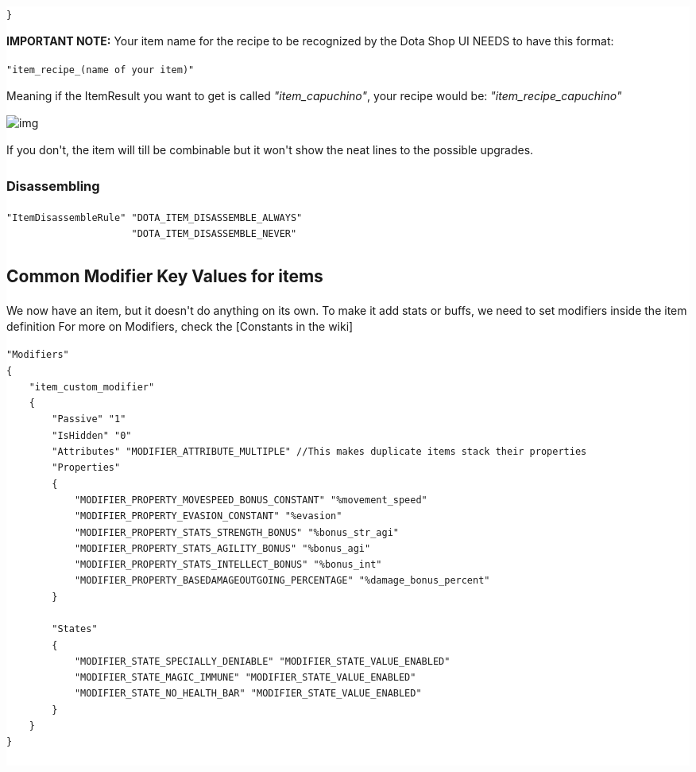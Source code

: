 ~~~
}
~~~

**IMPORTANT NOTE:** Your item name for the recipe to be recognized by the Dota Shop UI NEEDS to have this format: 
~~~
"item_recipe_(name of your item)"
~~~

Meaning if the ItemResult you want to get is called *"item_capuchino"*, your recipe would be: *"item_recipe_capuchino"*

![img](http://puu.sh/dyDFL/f0a814100d.jpg)

If you don't, the item will till be combinable but it won't show the neat lines to the possible upgrades.

### Disassembling
~~~
"ItemDisassembleRule" "DOTA_ITEM_DISASSEMBLE_ALWAYS"
                      "DOTA_ITEM_DISASSEMBLE_NEVER"
~~~

## Common Modifier Key Values for items

We now have an item, but it doesn't do anything on its own.
To make it add stats or buffs, we need to set modifiers inside the item definition
For more on Modifiers, check the [Constants in the wiki]

~~~
"Modifiers"
{
    "item_custom_modifier"
    {
        "Passive" "1"  
        "IsHidden" "0"  
        "Attributes" "MODIFIER_ATTRIBUTE_MULTIPLE" //This makes duplicate items stack their properties
        "Properties"
        {
            "MODIFIER_PROPERTY_MOVESPEED_BONUS_CONSTANT" "%movement_speed"
            "MODIFIER_PROPERTY_EVASION_CONSTANT" "%evasion"
            "MODIFIER_PROPERTY_STATS_STRENGTH_BONUS" "%bonus_str_agi"
            "MODIFIER_PROPERTY_STATS_AGILITY_BONUS" "%bonus_agi"
            "MODIFIER_PROPERTY_STATS_INTELLECT_BONUS" "%bonus_int"
            "MODIFIER_PROPERTY_BASEDAMAGEOUTGOING_PERCENTAGE" "%damage_bonus_percent"
        }
  
        "States"  
        {
            "MODIFIER_STATE_SPECIALLY_DENIABLE" "MODIFIER_STATE_VALUE_ENABLED"
            "MODIFIER_STATE_MAGIC_IMMUNE" "MODIFIER_STATE_VALUE_ENABLED"
            "MODIFIER_STATE_NO_HEALTH_BAR" "MODIFIER_STATE_VALUE_ENABLED"  
        }
    }
}
  
~~~
